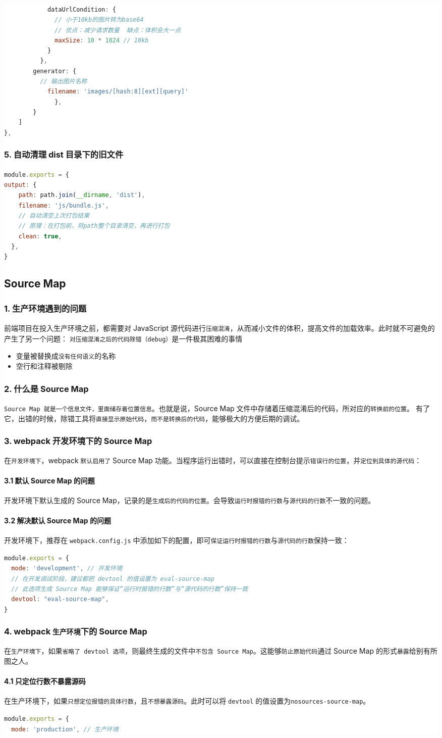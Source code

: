 ```js
            dataUrlCondition: {
              // 小于10kb的图片转为base64
              // 优点：减少请求数量  缺点：体积会大一点
              maxSize: 10 * 1024 // 10kb
            }
          },
        generator: {
          // 输出图片名称
            filename: 'images/[hash:8][ext][query]'
              },
        }
    ]
},
```      
### 5. 自动清理 dist 目录下的旧文件
```js
module.exports = {
output: {
    path: path.join(__dirname, 'dist'),
    filename: 'js/bundle.js',
    // 自动清空上次打包结果
    // 原理：在打包前，将path整个目录清空，再进行打包
    clean: true,
  },
}
```  

## Source Map
### 1. 生产环境遇到的问题
前端项目在投入生产环境之前，都需要对 JavaScript 源代码进行`压缩混淆`，从而减小文件的体积，提高文件的加载效率。此时就不可避免的产生了另一个问题：
`对压缩混淆之后的代码除错（debug）`是一件极其困难的事情
  - 变量被替换成`没有任何语义`的名称
  - 空行和注释被剔除

### 2. 什么是 Source Map  
`Source Map 就是一个信息文件，里面储存着位置信息`。也就是说，Source Map 文件中存储着压缩混淆后的代码，所对应的`转换前的位置`。
有了它，出错的时候，除错工具将`直接显示原始代码`，`而不是转换后的代码`，能够极大的方便后期的调试。

### 3. webpack 开发环境下的 Source Map
在`开发环境下`，webpack `默认启用了` Source Map 功能。当程序运行出错时，可以直接在控制台提示`错误行的位置`，并`定位到具体的源代码`：
#### 3.1 默认 Source Map 的问题
开发环境下默认生成的 Source Map，记录的是`生成后的代码的位置`。会导致`运行时报错的行数`与`源代码的行数`不一致的问题。

#### 3.2 解决默认 Source Map 的问题
开发环境下，推荐在 `webpack.config.js` 中添加如下的配置，即可`保证运行时报错的行数`与`源代码的行数`保持一致：
```js
module.exports = {
  mode: 'development', // 开发环境
  // 在开发调试阶段，建议都把 devtool 的值设置为 eval-source-map
  // 此选项生成 Source Map 能够保证“运行时报错的行数”与“源代码的行数”保持一致
  devtool: "eval-source-map",
}
```
### 4. webpack `生产环境`下的 Source Map
在`生产环境下`，如果`省略了 devtool 选项`，则最终生成的文件中`不包含 Source Map`。这能够`防止原始代码`通过 Source Map 的形式`暴露`给别有所图之人。
#### 4.1 只定位行数不暴露源码
在生产环境下，如果`只想定位报错的具体行数`，且``不想暴露源码``。此时可以将 `devtool` 的值设置为`nosources-source-map`。
```js
module.exports = {
  mode: 'production', // 生产环境
```